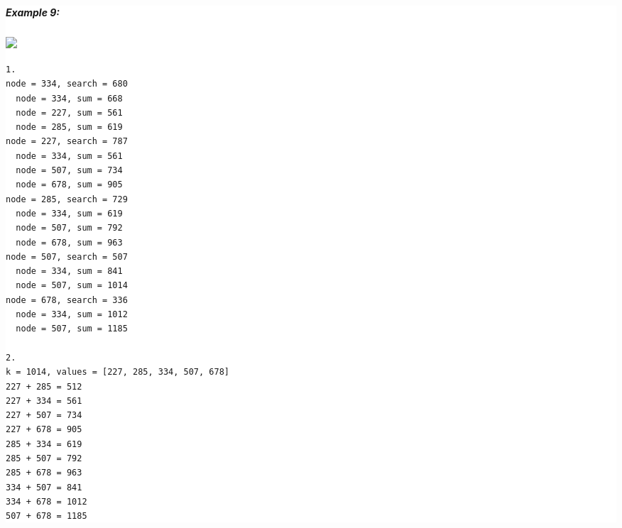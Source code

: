 ##### Example 9:

![](https://i.imgur.com/1JZ5sB4.png)

```
1.
node = 334, search = 680
  node = 334, sum = 668
  node = 227, sum = 561
  node = 285, sum = 619
node = 227, search = 787
  node = 334, sum = 561
  node = 507, sum = 734
  node = 678, sum = 905
node = 285, search = 729
  node = 334, sum = 619
  node = 507, sum = 792
  node = 678, sum = 963
node = 507, search = 507
  node = 334, sum = 841
  node = 507, sum = 1014
node = 678, search = 336
  node = 334, sum = 1012
  node = 507, sum = 1185

2.
k = 1014, values = [227, 285, 334, 507, 678]
227 + 285 = 512
227 + 334 = 561
227 + 507 = 734
227 + 678 = 905
285 + 334 = 619
285 + 507 = 792
285 + 678 = 963
334 + 507 = 841
334 + 678 = 1012
507 + 678 = 1185
```
